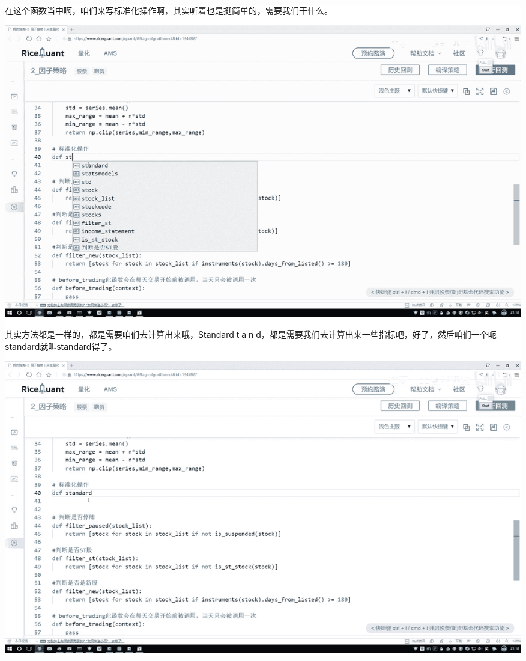 在这个函数当中啊，咱们来写标准化操作啊，其实听着也是挺简单的，需要我们干什么。

![](img/d95360a2d3a806d835c20886033d39e7_33.png)

其实方法都是一样的，都是需要咱们去计算出来哦，Standard t a n d，都是需要我们去计算出来一些指标吧，好了，然后咱们一个呃standard就叫standard得了。



![](img/d95360a2d3a806d835c20886033d39e7_35.png)

